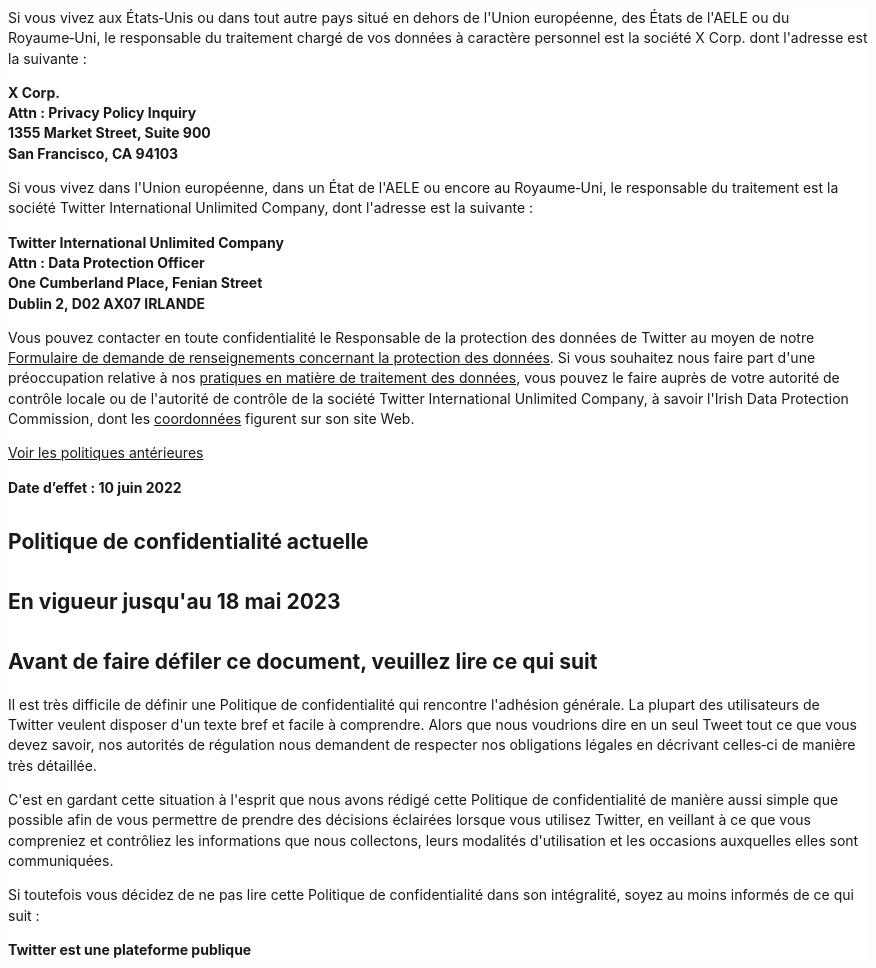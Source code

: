 Si vous vivez aux États‑Unis ou dans tout autre pays situé en dehors de l'Union européenne, des États de l'AELE ou du Royaume‑Uni, le responsable du traitement chargé de vos données à caractère personnel est la société X Corp. dont l'adresse est la suivante :

**X Corp.  
Attn : Privacy Policy Inquiry  
1355 Market Street, Suite 900  
San Francisco, CA 94103**

Si vous vivez dans l'Union européenne, dans un État de l'AELE ou encore au Royaume‑Uni, le responsable du traitement est la société Twitter International Unlimited Company, dont l'adresse est la suivante :

**Twitter International Unlimited Company  
Attn : Data Protection Officer  
One Cumberland Place, Fenian Street  
Dublin 2, D02 AX07 IRLANDE**

  
Vous pouvez contacter en toute confidentialité le Responsable de la protection des données de Twitter au moyen de notre [Formulaire de demande de renseignements concernant la protection des données](https://twitter.ethicspointvp.com/custom/twitter/forms/data/form_data.asp). Si vous souhaitez nous faire part d'une préoccupation relative à nos [pratiques en matière de traitement des données](https://help.twitter.com/rules-and-policies/data-processing-legal-bases), vous pouvez le faire auprès de votre autorité de contrôle locale ou de l'autorité de contrôle de la société Twitter International Unlimited Company, à savoir l'Irish Data Protection Commission, dont les [coordonnées](https://www.dataprotection.ie/contact/how-contact-us) figurent sur son site Web.

[Voir les politiques antérieures](https://twitter.com/privacy/previous)

**Date d’effet : 10 juin 2022**

Politique de confidentialité actuelle
-------------------------------------

En vigueur jusqu'au 18 mai 2023
-------------------------------

Avant de faire défiler ce document, veuillez lire ce qui suit
-------------------------------------------------------------

Il est très difficile de définir une Politique de confidentialité qui rencontre l'adhésion générale. La plupart des utilisateurs de Twitter veulent disposer d'un texte bref et facile à comprendre. Alors que nous voudrions dire en un seul Tweet tout ce que vous devez savoir, nos autorités de régulation nous demandent de respecter nos obligations légales en décrivant celles‑ci de manière très détaillée.

C'est en gardant cette situation à l'esprit que nous avons rédigé cette Politique de confidentialité de manière aussi simple que possible afin de vous permettre de prendre des décisions éclairées lorsque vous utilisez Twitter, en veillant à ce que vous compreniez et contrôliez les informations que nous collectons, leurs modalités d'utilisation et les occasions auxquelles elles sont communiquées. 

Si toutefois vous décidez de ne pas lire cette Politique de confidentialité dans son intégralité, soyez au moins informés de ce qui suit :

**Twitter est une plateforme publique**
